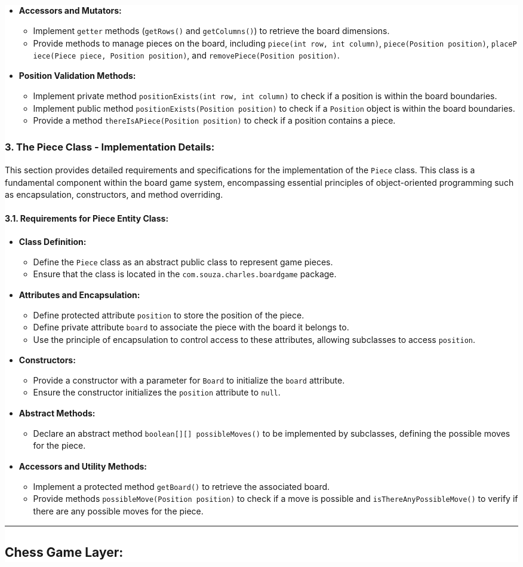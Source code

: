 - **Accessors and Mutators:**
    - Implement `getter` methods (`getRows()` and `getColumns()`) to retrieve the board dimensions.
    - Provide methods to manage pieces on the board, including `piece(int row, int column)`, `piece(Position position)`,
      `placePiece(Piece piece, Position position)`, and `removePiece(Position position)`.

- **Position Validation Methods:**
    - Implement private method `positionExists(int row, int column)` to check if a position is within the board
      boundaries.
    - Implement public method `positionExists(Position position)` to check if a `Position` object is within the board
      boundaries.
    - Provide a method `thereIsAPiece(Position position)` to check if a position contains a piece.

### 3. The Piece Class - Implementation Details:

This section provides detailed requirements and specifications for the implementation of the `Piece` class. This class
is a fundamental component within the board game system, encompassing essential principles of object-oriented
programming such as encapsulation, constructors, and method overriding.

#### 3.1. Requirements for Piece Entity Class:

- **Class Definition:**
    - Define the `Piece` class as an abstract public class to represent game pieces.
    - Ensure that the class is located in the `com.souza.charles.boardgame` package.

- **Attributes and Encapsulation:**
    - Define protected attribute `position` to store the position of the piece.
    - Define private attribute `board` to associate the piece with the board it belongs to.
    - Use the principle of encapsulation to control access to these attributes, allowing subclasses to access
      `position`.

- **Constructors:**
    - Provide a constructor with a parameter for `Board` to initialize the `board` attribute.
    - Ensure the constructor initializes the `position` attribute to `null`.

- **Abstract Methods:**
    - Declare an abstract method `boolean[][] possibleMoves()` to be implemented by subclasses, defining the possible
      moves for the piece.

- **Accessors and Utility Methods:**
    - Implement a protected method `getBoard()` to retrieve the associated board.
    - Provide methods `possibleMove(Position position)` to check if a move is possible and `isThereAnyPossibleMove()` to
      verify if there are any possible moves for the piece.

***

## Chess Game Layer:
